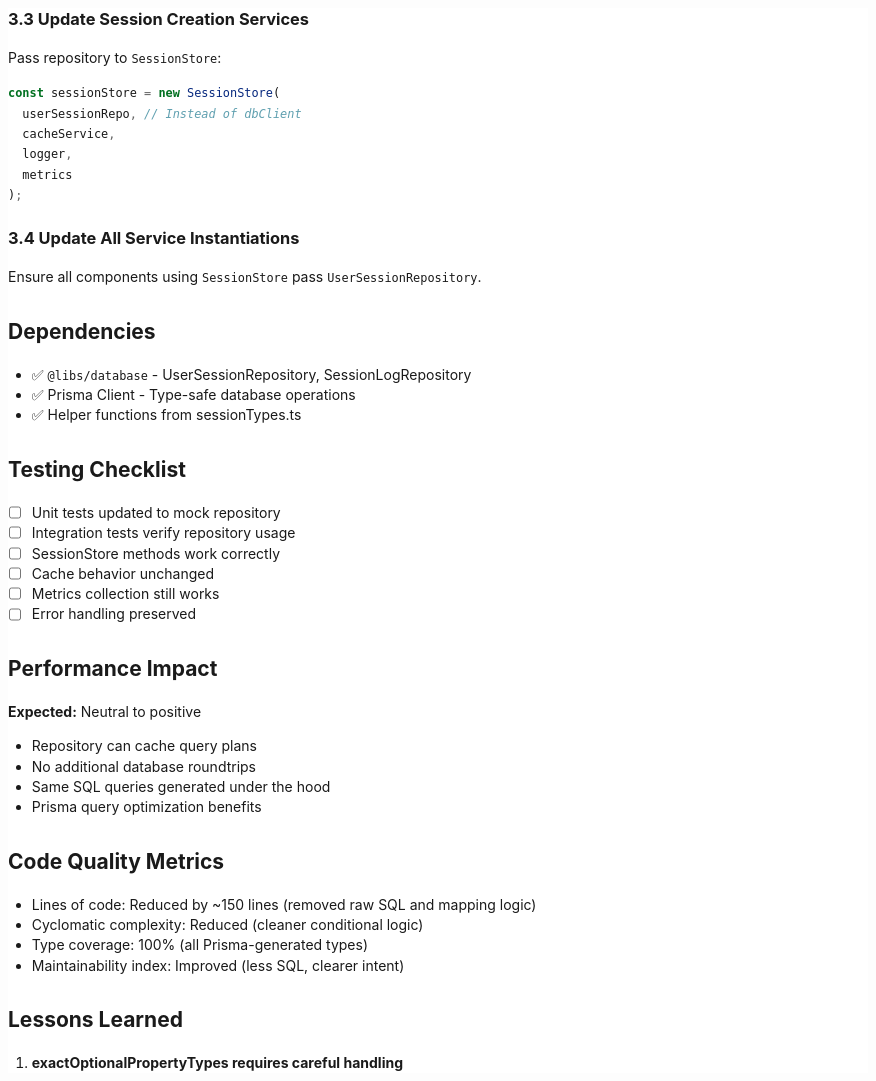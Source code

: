 ### 3.3 Update Session Creation Services

Pass repository to `SessionStore`:

```typescript
const sessionStore = new SessionStore(
  userSessionRepo, // Instead of dbClient
  cacheService,
  logger,
  metrics
);
```

### 3.4 Update All Service Instantiations

Ensure all components using `SessionStore` pass `UserSessionRepository`.

## Dependencies

- ✅ `@libs/database` - UserSessionRepository, SessionLogRepository
- ✅ Prisma Client - Type-safe database operations
- ✅ Helper functions from sessionTypes.ts

## Testing Checklist

- [ ] Unit tests updated to mock repository
- [ ] Integration tests verify repository usage
- [ ] SessionStore methods work correctly
- [ ] Cache behavior unchanged
- [ ] Metrics collection still works
- [ ] Error handling preserved

## Performance Impact

**Expected:** Neutral to positive

- Repository can cache query plans
- No additional database roundtrips
- Same SQL queries generated under the hood
- Prisma query optimization benefits

## Code Quality Metrics

- Lines of code: Reduced by ~150 lines (removed raw SQL and mapping logic)
- Cyclomatic complexity: Reduced (cleaner conditional logic)
- Type coverage: 100% (all Prisma-generated types)
- Maintainability index: Improved (less SQL, clearer intent)

## Lessons Learned

1. **exactOptionalPropertyTypes requires careful handling**
